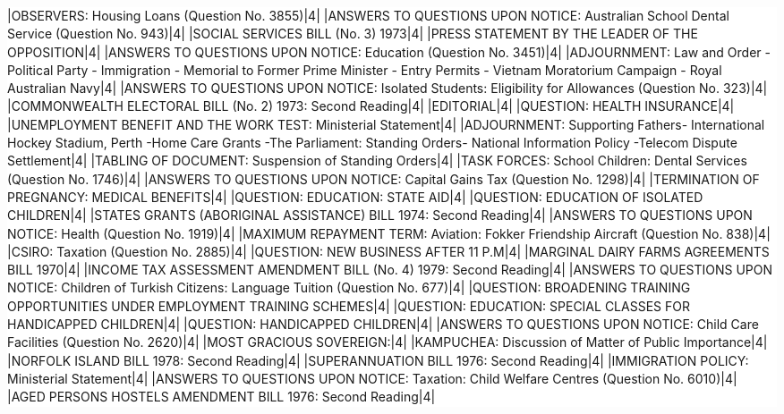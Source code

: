 |OBSERVERS: Housing Loans (Question No. 3855)|4|
|ANSWERS TO QUESTIONS UPON NOTICE: Australian School Dental Service (Question No. 943)|4|
|SOCIAL SERVICES BILL (No. 3) 1973|4|
|PRESS STATEMENT BY THE LEADER OF THE OPPOSITION|4|
|ANSWERS TO QUESTIONS UPON NOTICE: Education (Question No. 3451)|4|
|ADJOURNMENT: Law and Order - Political Party - Immigration - Memorial to Former Prime Minister - Entry Permits - Vietnam Moratorium Campaign - Royal Australian Navy|4|
|ANSWERS TO QUESTIONS UPON NOTICE: Isolated Students: Eligibility for Allowances (Question No. 323)|4|
|COMMONWEALTH ELECTORAL BILL (No. 2) 1973: Second Reading|4|
|EDITORIAL|4|
|QUESTION: HEALTH INSURANCE|4|
|UNEMPLOYMENT BENEFIT AND THE WORK TEST: Ministerial Statement|4|
|ADJOURNMENT: Supporting Fathers- International Hockey Stadium, Perth -Home Care Grants -The Parliament: Standing Orders- National Information Policy -Telecom Dispute Settlement|4|
|TABLING OF DOCUMENT: Suspension of Standing Orders|4|
|TASK FORCES: School Children: Dental Services (Question No. 1746)|4|
|ANSWERS TO QUESTIONS UPON NOTICE: Capital Gains Tax (Question No. 1298)|4|
|TERMINATION OF PREGNANCY: MEDICAL BENEFITS|4|
|QUESTION: EDUCATION: STATE AID|4|
|QUESTION: EDUCATION OF ISOLATED CHILDREN|4|
|STATES GRANTS (ABORIGINAL ASSISTANCE) BILL 1974: Second Reading|4|
|ANSWERS TO QUESTIONS UPON NOTICE: Health (Question No. 1919)|4|
|MAXIMUM REPAYMENT TERM: Aviation: Fokker Friendship Aircraft (Question No. 838)|4|
|CSIRO: Taxation (Question No. 2885)|4|
|QUESTION: NEW BUSINESS AFTER 11 P.M|4|
|MARGINAL DAIRY FARMS AGREEMENTS BILL 1970|4|
|INCOME TAX ASSESSMENT AMENDMENT BILL (No. 4) 1979: Second Reading|4|
|ANSWERS TO QUESTIONS UPON NOTICE: Children of Turkish Citizens: Language Tuition (Question No. 677)|4|
|QUESTION: BROADENING TRAINING OPPORTUNITIES UNDER EMPLOYMENT TRAINING SCHEMES|4|
|QUESTION: EDUCATION: SPECIAL CLASSES FOR HANDICAPPED CHILDREN|4|
|QUESTION: HANDICAPPED CHILDREN|4|
|ANSWERS TO QUESTIONS UPON NOTICE: Child Care Facilities (Question No. 2620)|4|
|MOST GRACIOUS SOVEREIGN:|4|
|KAMPUCHEA: Discussion of Matter of Public Importance|4|
|NORFOLK ISLAND BILL 1978: Second Reading|4|
|SUPERANNUATION BILL 1976: Second Reading|4|
|IMMIGRATION POLICY: Ministerial Statement|4|
|ANSWERS TO QUESTIONS UPON NOTICE: Taxation: Child Welfare Centres (Question No. 6010)|4|
|AGED PERSONS HOSTELS AMENDMENT BILL 1976: Second Reading|4|